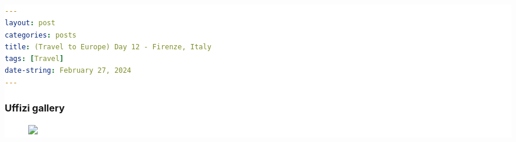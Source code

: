 ```yaml
---
layout: post
categories: posts
title: (Travel to Europe) Day 12 - Firenze, Italy
tags: [Travel]
date-string: February 27, 2024
---
```


### Uffizi gallery
<figure>
  <p>
		<img src="/images/2024-02_Europe/240227_Firenze/IMG_7710.jpeg" width="300">